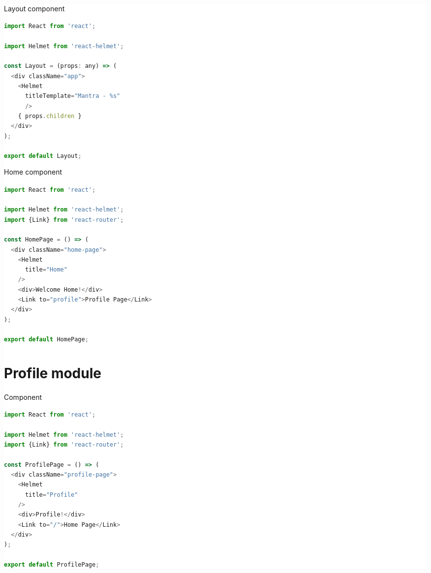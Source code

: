 
Layout component

```javascript
import React from 'react';

import Helmet from 'react-helmet';

const Layout = (props: any) => (
  <div className="app">
    <Helmet
      titleTemplate="Mantra - %s"
      />
    { props.children }
  </div>
);

export default Layout;
```

Home component

```javascript
import React from 'react';

import Helmet from 'react-helmet';
import {Link} from 'react-router';

const HomePage = () => (
  <div className="home-page">
    <Helmet
      title="Home"
    />
    <div>Welcome Home!</div>
    <Link to="profile">Profile Page</Link>
  </div>
);

export default HomePage;
```

# Profile module

Component

```javascript
import React from 'react';

import Helmet from 'react-helmet';
import {Link} from 'react-router';

const ProfilePage = () => (
  <div className="profile-page">
    <Helmet
      title="Profile"
    />
    <div>Profile!</div>
    <Link to="/">Home Page</Link>
  </div>
);

export default ProfilePage;
```

